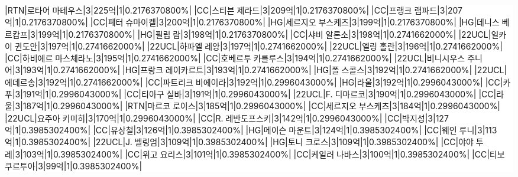 |RTN|로타어 마테우스|3|225억|1|0.2176370800%|
|CC|스티븐 제라드|3|209억|1|0.2176370800%|
|CC|프랭크 램파드|3|207억|1|0.2176370800%|
|CC|페터 슈마이켈|3|200억|1|0.2176370800%|
|HG|세르지오 부스케츠|3|199억|1|0.2176370800%|
|HG|데니스 베르캄프|3|199억|1|0.2176370800%|
|HG|필립 람|3|198억|1|0.2176370800%|
|CC|샤비 알론소|3|198억|1|0.2741662000%|
|22UCL|일카이 귄도안|3|197억|1|0.2741662000%|
|22UCL|하파엘 레앙|3|197억|1|0.2741662000%|
|22UCL|엘링 홀란|3|196억|1|0.2741662000%|
|CC|하비에르 마스체라노|3|195억|1|0.2741662000%|
|CC|호베르투 카를루스|3|194억|1|0.2741662000%|
|22UCL|비니시우스 주니어|3|193억|1|0.2741662000%|
|HG|프랑크 레이카르트|3|193억|1|0.2741662000%|
|HG|폴 스콜스|3|192억|1|0.2741662000%|
|22UCL|에데르송|3|192억|1|0.2741662000%|
|CC|파트리크 비에이라|3|192억|1|0.2996043000%|
|HG|라울|3|192억|1|0.2996043000%|
|CC|카푸|3|191억|1|0.2996043000%|
|CC|티아구 실바|3|191억|1|0.2996043000%|
|22UCL|F. 디마르코|3|190억|1|0.2996043000%|
|CC|라울|3|187억|1|0.2996043000%|
|RTN|마르코 로이스|3|185억|1|0.2996043000%|
|CC|세르지오 부스케츠|3|184억|1|0.2996043000%|
|22UCL|요주아 키미히|3|170억|1|0.2996043000%|
|CC|R. 레반도프스키|3|142억|1|0.2996043000%|
|CC|박지성|3|127억|1|0.3985302400%|
|CC|유상철|3|126억|1|0.3985302400%|
|HG|메이슨 마운트|3|124억|1|0.3985302400%|
|CC|웨인 루니|3|113억|1|0.3985302400%|
|22UCL|J. 벨링엄|3|109억|1|0.3985302400%|
|HG|토니 크로스|3|109억|1|0.3985302400%|
|CC|야야 투레|3|103억|1|0.3985302400%|
|CC|위고 요리스|3|101억|1|0.3985302400%|
|CC|케일러 나바스|3|100억|1|0.3985302400%|
|CC|티보 쿠르투아|3|99억|1|0.3985302400%|